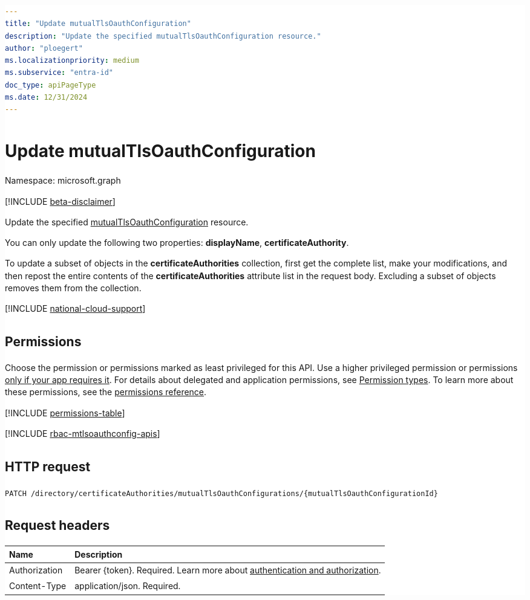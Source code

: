 ```yaml
---
title: "Update mutualTlsOauthConfiguration"
description: "Update the specified mutualTlsOauthConfiguration resource."
author: "ploegert"
ms.localizationpriority: medium
ms.subservice: "entra-id"
doc_type: apiPageType
ms.date: 12/31/2024
---
```


# Update mutualTlsOauthConfiguration

Namespace: microsoft.graph

[!INCLUDE [beta-disclaimer](../../includes/beta-disclaimer.md)]

Update the specified [mutualTlsOauthConfiguration](../resources/mutualtlsoauthconfiguration.md) resource.

You can only update the following two properties: **displayName**, **certificateAuthority**.

To update a subset of objects in the **certificateAuthorities** collection, first get the complete list, make your modifications, and then repost the entire contents of the **certificateAuthorities** attribute list in the request body. Excluding a subset of objects removes them from the collection.

[!INCLUDE [national-cloud-support](../../includes/global-only.md)]

## Permissions

Choose the permission or permissions marked as least privileged for this API. Use a higher privileged permission or permissions [only if your app requires it](/graph/permissions-overview#best-practices-for-using-microsoft-graph-permissions). For details about delegated and application permissions, see [Permission types](/graph/permissions-overview#permission-types). To learn more about these permissions, see the [permissions reference](/graph/permissions-reference).


[!INCLUDE [permissions-table](../includes/permissions/mutualtlsoauthconfiguration-update-permissions.md)]

[!INCLUDE [rbac-mtlsoauthconfig-apis](../includes/rbac-for-apis/rbac-mtlsoauthconfig-apis.md)]

## HTTP request


```http
PATCH /directory/certificateAuthorities/mutualTlsOauthConfigurations/{mutualTlsOauthConfigurationId}
```

## Request headers

|Name|Description|
|:---|:---|
|Authorization|Bearer {token}. Required. Learn more about [authentication and authorization](/graph/auth/auth-concepts).|
|Content-Type|application/json. Required.|
